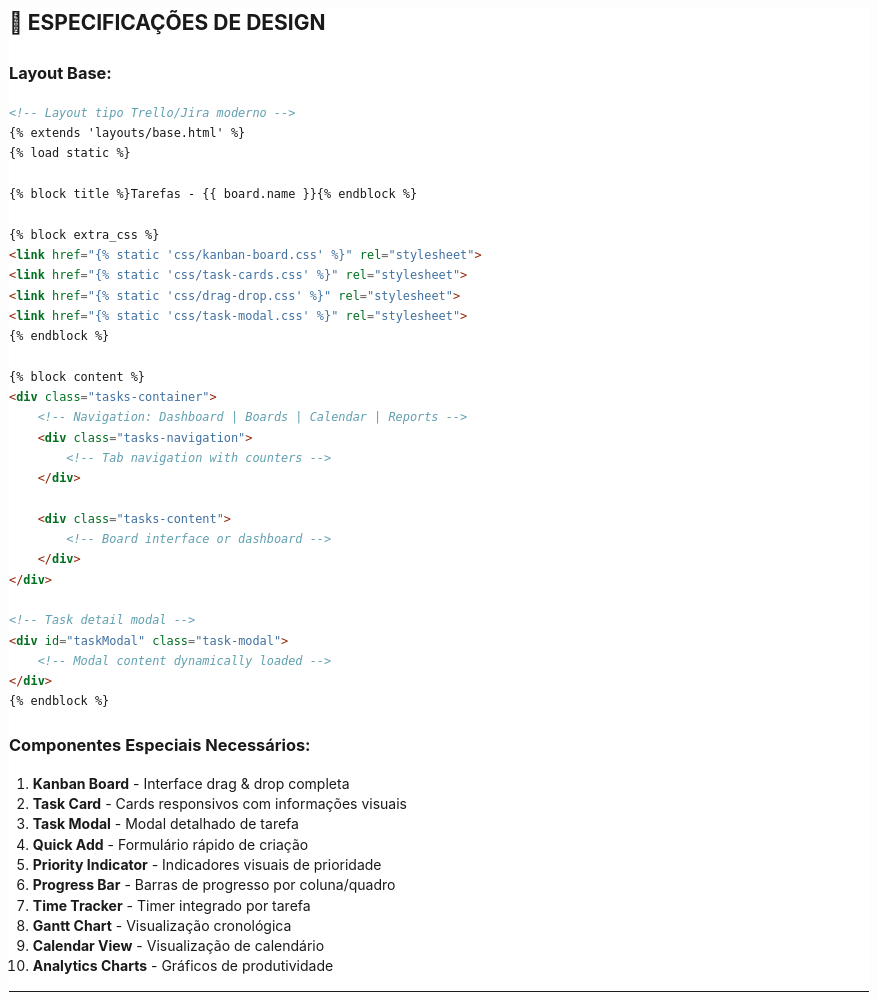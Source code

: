 
## 🎨 **ESPECIFICAÇÕES DE DESIGN**

### **Layout Base:**
```html
<!-- Layout tipo Trello/Jira moderno -->
{% extends 'layouts/base.html' %}
{% load static %}

{% block title %}Tarefas - {{ board.name }}{% endblock %}

{% block extra_css %}
<link href="{% static 'css/kanban-board.css' %}" rel="stylesheet">
<link href="{% static 'css/task-cards.css' %}" rel="stylesheet">
<link href="{% static 'css/drag-drop.css' %}" rel="stylesheet">
<link href="{% static 'css/task-modal.css' %}" rel="stylesheet">
{% endblock %}

{% block content %}
<div class="tasks-container">
    <!-- Navigation: Dashboard | Boards | Calendar | Reports -->
    <div class="tasks-navigation">
        <!-- Tab navigation with counters -->
    </div>
    
    <div class="tasks-content">
        <!-- Board interface or dashboard -->
    </div>
</div>

<!-- Task detail modal -->
<div id="taskModal" class="task-modal">
    <!-- Modal content dynamically loaded -->
</div>
{% endblock %}
```

### **Componentes Especiais Necessários:**
1. **Kanban Board** - Interface drag & drop completa
2. **Task Card** - Cards responsivos com informações visuais
3. **Task Modal** - Modal detalhado de tarefa
4. **Quick Add** - Formulário rápido de criação
5. **Priority Indicator** - Indicadores visuais de prioridade  
6. **Progress Bar** - Barras de progresso por coluna/quadro
7. **Time Tracker** - Timer integrado por tarefa
8. **Gantt Chart** - Visualização cronológica
9. **Calendar View** - Visualização de calendário
10. **Analytics Charts** - Gráficos de produtividade

---
